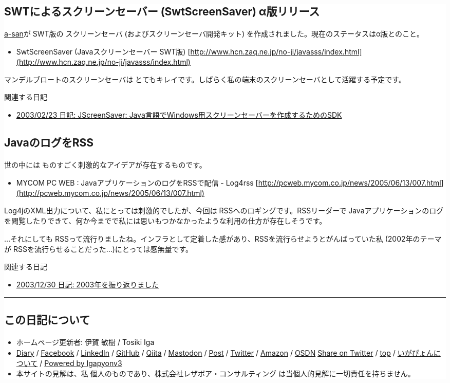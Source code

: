 ## SWTによるスクリーンセーバー (SwtScreenSaver) α版リリース

[a-san](http://d.hatena.ne.jp/a-san/)が SWT版の スクリーンセーバ (およびスクリーンセーバ開発キット) を作成されました。現在のステータスはα版とのこと。

* SwtScreenSaver (Javaスクリーンセーバー SWT版)
  [http://www.hcn.zaq.ne.jp/no-ji/javasss/index.html](http://www.hcn.zaq.ne.jp/no-ji/javasss/index.html)

マンデルブロートのスクリーンセーバは とてもキレイです。しばらく私の端末のスクリーンセーバとして活躍する予定です。

関連する日記

* [2003/02/23 日記: JScreenSaver: Java言語でWindows用スクリーンセーバーを作成するためのSDK](../2003/ig030223.html)

## JavaのログをRSS

世の中には ものすごく刺激的なアイデアが存在するものです。

* MYCOM PC WEB : JavaアプリケーションのログをRSSで配信 - Log4rss
  [http://pcweb.mycom.co.jp/news/2005/06/13/007.html](http://pcweb.mycom.co.jp/news/2005/06/13/007.html)

Log4jのXML出力について、私にとっては刺激的でしたが、今回は RSSへのロギングです。RSSリーダーで Javaアプリケーションのログを閲覧したりできて、何か今までで私には思いもつかなかったような利用の仕方が存在しそうです。

…それにしても RSSって流行りましたね。インフラとして定着した感があり、RSSを流行らせようとがんばっていた私 (2002年のテーマが RSSを流行らせることだった…)にとっては感無量です。

関連する日記

* [2003/12/30 日記: 2003年を振り返りました](../2003/ig031230.html)


----------------------------------------------------------------------------------------------------

## この日記について

* ホームページ更新者: 伊賀 敏樹 / Tosiki Iga
* [Diary](https://www.igapyon.jp/igapyon/diary/) / [Facebook](https://www.facebook.com/igapyon) / [LinkedIn](https://www.linkedin.com/in/toshikiiga) / [GitHub](https://github.com/igapyon) / [Qiita](https://qiita.com/igapyon) / [Mastodon](https://social.vivaldi.net/@igapyon) / [Post](https://post.news/igapyon) / [Twitter](https://twitter.com/ToshikiIga) / [Amazon](https://www.amazon.co.jp/%E4%BC%8A%E8%B3%80-%E6%95%8F%E6%A8%B9/e/B004LTQWCQ) / [OSDN](https://ja.osdn.net/users/iga/)
[Share on Twitter](https://twitter.com/intent/tweet?hashtags=igapyon%2Cdiary%2C%E3%81%84%E3%81%8C%E3%81%B4%E3%82%87%E3%82%93&text=%E3%82%B3%E3%83%B3%E3%83%94%E3%83%A5%E3%83%BC%E3%82%BF%E3%83%BB%E3%82%BD%E3%83%95%E3%83%88%E3%82%A6%E3%82%A7%E3%82%A2%E3%81%AE%E6%9C%AC%E8%B3%AA+%2C+SWT%E3%82%B9%E3%82%AF%E3%83%AA%E3%83%BC%E3%83%B3%E3%82%BB%E3%83%BC%E3%83%90&url=https%3A%2F%2Fwww.igapyon.jp%2Figapyon%2Fdiary%2F2005%2Fig050615.html) / [top](../index.html) / [いがぴょんについて](https://www.igapyon.jp/igapyon/diary/memo/memoigapyon.html) / [Powered by Igapyonv3](https://github.com/igapyon/igapyonv3)
* 本サイトの見解は、私 個人のものであり、株式会社レザボア・コンサルティング は当個人的見解に一切責任を持ちません。 
